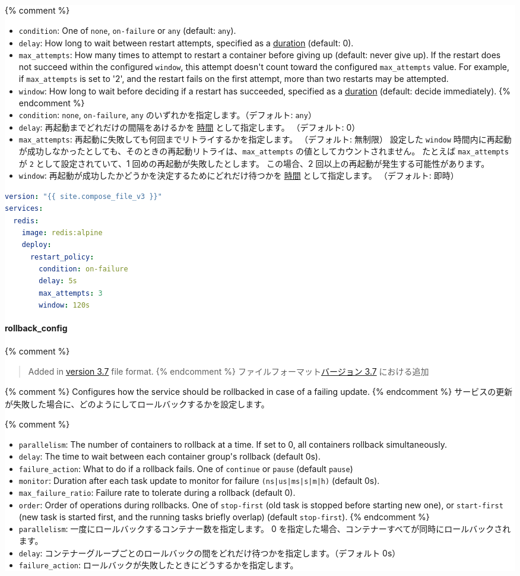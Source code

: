 {% comment %}
- `condition`: One of `none`, `on-failure` or `any` (default: `any`).
- `delay`: How long to wait between restart attempts, specified as a
  [duration](#specifying-durations) (default: 0).
- `max_attempts`: How many times to attempt to restart a container before giving
  up (default: never give up). If the restart does not succeed within the configured
  `window`, this attempt doesn't count toward the configured `max_attempts` value.
  For example, if `max_attempts` is set to '2', and the restart fails on the first
  attempt, more than two restarts may be attempted.
- `window`: How long to wait before deciding if a restart has succeeded,
  specified as a [duration](#specifying-durations) (default:
  decide immediately).
{% endcomment %}
- `condition`: `none`, `on-failure`, `any` のいずれかを指定します。（デフォルト: `any`）
- `delay`: 再起動までどれだけの間隔をあけるかを [時間](#specifying-durations) として指定します。
  （デフォルト: 0）
- `max_attempts`: 再起動に失敗しても何回までリトライするかを指定します。
  （デフォルト: 無制限）
  設定した `window` 時間内に再起動が成功しなかったとしても、そのときの再起動リトライは、`max_attempts` の値としてカウントされません。
  たとえば `max_attempts` が `2` として設定されていて、1 回めの再起動が失敗したとします。
  この場合、2 回以上の再起動が発生する可能性があります。
- `window`: 再起動が成功したかどうかを決定するためにどれだけ待つかを [時間](#specifying-durations) として指定します。
  （デフォルト: 即時）

```yaml
version: "{{ site.compose_file_v3 }}"
services:
  redis:
    image: redis:alpine
    deploy:
      restart_policy:
        condition: on-failure
        delay: 5s
        max_attempts: 3
        window: 120s
```

#### rollback_config

{% comment %}
> Added in [version 3.7](compose-versioning.md#version-37) file format.
{% endcomment %}
> ファイルフォーマット[バージョン 3.7](compose-versioning.md#version-37) における追加

{% comment %}
Configures how the service should be rollbacked in case of a failing
update.
{% endcomment %}
サービスの更新が失敗した場合に、どのようにしてロールバックするかを設定します。

{% comment %}
- `parallelism`: The number of containers to rollback at a time. If set to 0, all containers rollback simultaneously.
- `delay`: The time to wait between each container group's rollback (default 0s).
- `failure_action`: What to do if a rollback fails. One of `continue` or `pause` (default `pause`)
- `monitor`: Duration after each task update to monitor for failure `(ns|us|ms|s|m|h)` (default 0s).
- `max_failure_ratio`: Failure rate to tolerate during a rollback (default 0).
- `order`: Order of operations during rollbacks. One of `stop-first` (old task is stopped before starting new one), or `start-first` (new task is started first, and the running tasks briefly overlap) (default `stop-first`).
{% endcomment %}
- `parallelism`: 一度にロールバックするコンテナー数を指定します。
  0 を指定した場合、コンテナーすべてが同時にロールバックされます。
- `delay`: コンテナーグループごとのロールバックの間をどれだけ待つかを指定します。（デフォルト 0s）
- `failure_action`: ロールバックが失敗したときにどうするかを指定します。